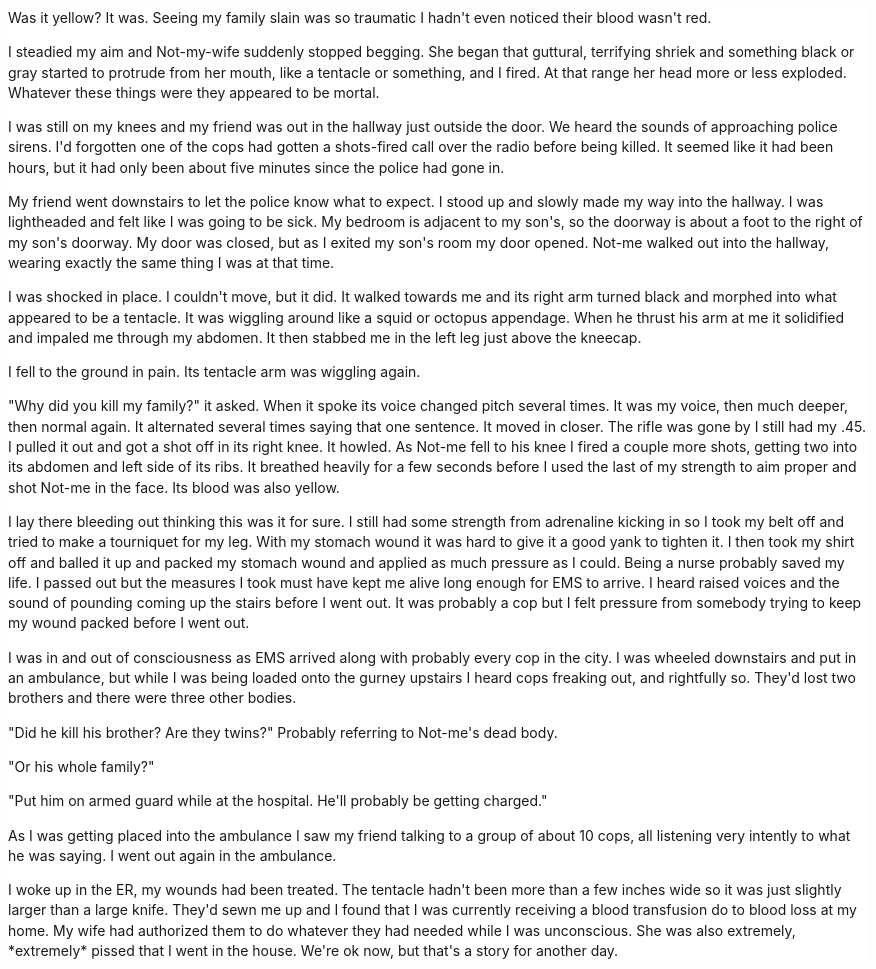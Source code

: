 Was it yellow? It was. Seeing my family slain was so traumatic I hadn't even noticed their blood wasn't red.

I steadied my aim and Not-my-wife suddenly stopped begging. She began that guttural, terrifying shriek and something black or gray started to protrude from her mouth, like a tentacle or something, and I fired. At that range her head more or less exploded. Whatever these things were they appeared to be mortal.

I was still on my knees and my friend was out in the hallway just outside the door. We heard the sounds of approaching police sirens. I'd forgotten one of the cops had gotten a shots-fired call over the radio before being killed. It seemed like it had been hours, but it had only been about five minutes since the police had gone in.

My friend went downstairs to let the police know what to expect. I stood up and slowly made my way into the hallway. I was lightheaded and felt like I was going to be sick. My bedroom is adjacent to my son's, so the doorway is about a foot to the right of my son's doorway. My door was closed, but as I exited my son's room my door opened. Not-me walked out into the hallway, wearing exactly the same thing I was at that time.

I was shocked in place. I couldn't move, but it did. It walked towards me and its right arm turned black and morphed into what appeared to be a tentacle. It was wiggling around like a squid or octopus appendage. When he thrust his arm at me it solidified and impaled me through my abdomen. It then stabbed me in the left leg just above the kneecap.

I fell to the ground in pain. Its tentacle arm was wiggling again.

"Why did you kill my family?" it asked. When it spoke its voice changed pitch several times. It was my voice, then much deeper, then normal again. It alternated several times saying that one sentence. It moved in closer. The rifle was gone by I still had my .45. I pulled it out and got a shot off in its right knee. It howled. As Not-me fell to his knee I fired a couple more shots, getting two into its abdomen and left side of its ribs. It breathed heavily for a few seconds before I used the last of my strength to aim proper and shot Not-me in the face. Its blood was also yellow.

I lay there bleeding out thinking this was it for sure. I still had some strength from adrenaline kicking in so I took my belt off and tried to make a tourniquet for my leg. With my stomach wound it was hard to give it a good yank to tighten it. I then took my shirt off and balled it up and packed my stomach wound and applied as much pressure as I could. Being a nurse probably saved my life. I passed out but the measures I took must have kept me alive long enough for EMS to arrive. I heard raised voices and the sound of pounding coming up the stairs before I went out. It was probably a cop but I felt pressure from somebody trying to keep my wound packed before I went out.

I was in and out of consciousness as EMS arrived along with probably every cop in the city. I was wheeled downstairs and put in an ambulance, but while I was being loaded onto the gurney upstairs I heard cops freaking out, and rightfully so. They'd lost two brothers and there were three other bodies.

"Did he kill his brother? Are they twins?" Probably referring to Not-me's dead body.

"Or his whole family?"

"Put him on armed guard while at the hospital. He'll probably be getting charged."

As I was getting placed into the ambulance I saw my friend talking to a group of about 10 cops, all listening very intently to what he was saying. I went out again in the ambulance.

I woke up in the ER, my wounds had been treated. The tentacle hadn't been more than a few inches wide so it was just slightly larger than a large knife. They'd sewn me up and I found that I was currently receiving a blood transfusion do to blood loss at my home. My wife had authorized them to do whatever they had needed while I was unconscious. She was also extremely, \*extremely\* pissed that I went in the house. We're ok now, but that's a story for another day.
